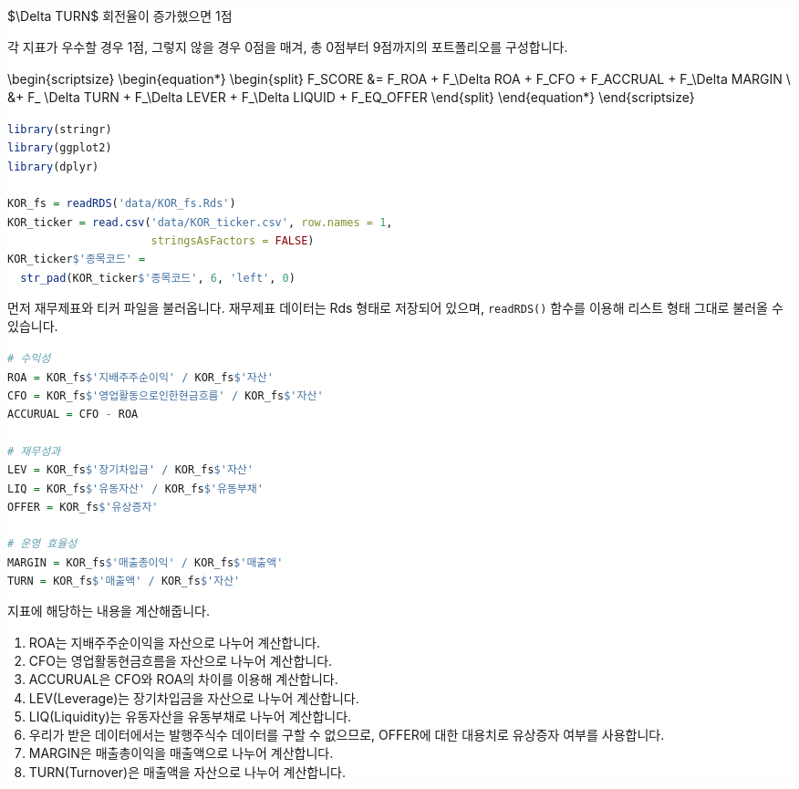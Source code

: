    <td style="text-align:center;"> $\Delta TURN$ </td>
   <td style="text-align:center;"> 회전율이 증가했으면 1점 </td>
  </tr>
</tbody>
</table>

각 지표가 우수할 경우 1점, 그렇지 않을 경우 0점을 매겨, 총 0점부터 9점까지의 포트폴리오를 구성합니다.

\begin{scriptsize}
\begin{equation*} 
\begin{split}
F\_SCORE &= F\_ROA + F\_\Delta ROA + F\_CFO + F\_ACCRUAL + F\_\Delta MARGIN \\
 &+ F\_ \Delta TURN + F\_\Delta LEVER + F\_\Delta LIQUID + F\_EQ\_OFFER
\end{split}
\end{equation*} 
\end{scriptsize}


```r
library(stringr)
library(ggplot2)
library(dplyr)

KOR_fs = readRDS('data/KOR_fs.Rds')
KOR_ticker = read.csv('data/KOR_ticker.csv', row.names = 1,
                      stringsAsFactors = FALSE) 
KOR_ticker$'종목코드' =
  str_pad(KOR_ticker$'종목코드', 6, 'left', 0)
```

먼저 재무제표와 티커 파일을 불러옵니다. 재무제표 데이터는 Rds 형태로 저장되어 있으며, `readRDS()` 함수를 이용해 리스트 형태 그대로 불러올 수 있습니다.


```r
# 수익성
ROA = KOR_fs$'지배주주순이익' / KOR_fs$'자산'
CFO = KOR_fs$'영업활동으로인한현금흐름' / KOR_fs$'자산'
ACCURUAL = CFO - ROA

# 재무성과
LEV = KOR_fs$'장기차입금' / KOR_fs$'자산'
LIQ = KOR_fs$'유동자산' / KOR_fs$'유동부채'
OFFER = KOR_fs$'유상증자'

# 운영 효율성
MARGIN = KOR_fs$'매출총이익' / KOR_fs$'매출액'
TURN = KOR_fs$'매출액' / KOR_fs$'자산'
```

지표에 해당하는 내용을 계산해줍니다.

1. ROA는 지배주주순이익을 자산으로 나누어 계산합니다.
2. CFO는 영업활동현금흐름을 자산으로 나누어 계산합니다.
3. ACCURUAL은 CFO와 ROA의 차이를 이용해 계산합니다.
4. LEV(Leverage)는 장기차입금을 자산으로 나누어 계산합니다.
5. LIQ(Liquidity)는 유동자산을 유동부채로 나누어 계산합니다.
6. 우리가 받은 데이터에서는 발행주식수 데이터를 구할 수 없으므로, OFFER에 대한 대용치로 유상증자 여부를 사용합니다.
7. MARGIN은 매출총이익을 매출액으로 나누어 계산합니다.
8. TURN(Turnover)은 매출액을 자산으로 나누어 계산합니다.
